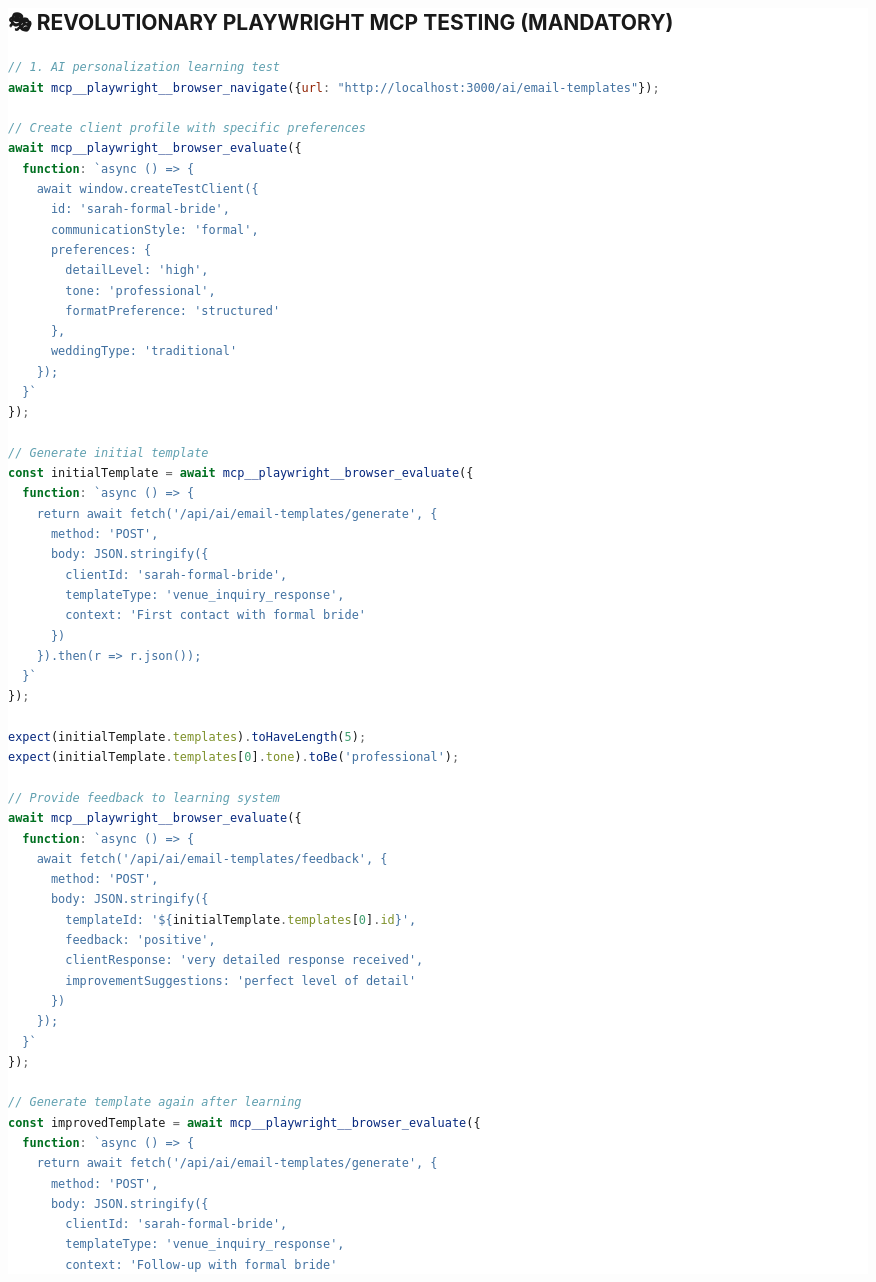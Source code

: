 
## 🎭 REVOLUTIONARY PLAYWRIGHT MCP TESTING (MANDATORY)

```javascript
// 1. AI personalization learning test
await mcp__playwright__browser_navigate({url: "http://localhost:3000/ai/email-templates"});

// Create client profile with specific preferences
await mcp__playwright__browser_evaluate({
  function: `async () => {
    await window.createTestClient({
      id: 'sarah-formal-bride',
      communicationStyle: 'formal',
      preferences: {
        detailLevel: 'high',
        tone: 'professional',
        formatPreference: 'structured'
      },
      weddingType: 'traditional'
    });
  }`
});

// Generate initial template
const initialTemplate = await mcp__playwright__browser_evaluate({
  function: `async () => {
    return await fetch('/api/ai/email-templates/generate', {
      method: 'POST',
      body: JSON.stringify({
        clientId: 'sarah-formal-bride',
        templateType: 'venue_inquiry_response',
        context: 'First contact with formal bride'
      })
    }).then(r => r.json());
  }`
});

expect(initialTemplate.templates).toHaveLength(5);
expect(initialTemplate.templates[0].tone).toBe('professional');

// Provide feedback to learning system
await mcp__playwright__browser_evaluate({
  function: `async () => {
    await fetch('/api/ai/email-templates/feedback', {
      method: 'POST',
      body: JSON.stringify({
        templateId: '${initialTemplate.templates[0].id}',
        feedback: 'positive',
        clientResponse: 'very detailed response received',
        improvementSuggestions: 'perfect level of detail'
      })
    });
  }`
});

// Generate template again after learning
const improvedTemplate = await mcp__playwright__browser_evaluate({
  function: `async () => {
    return await fetch('/api/ai/email-templates/generate', {
      method: 'POST',
      body: JSON.stringify({
        clientId: 'sarah-formal-bride',
        templateType: 'venue_inquiry_response',
        context: 'Follow-up with formal bride'
```